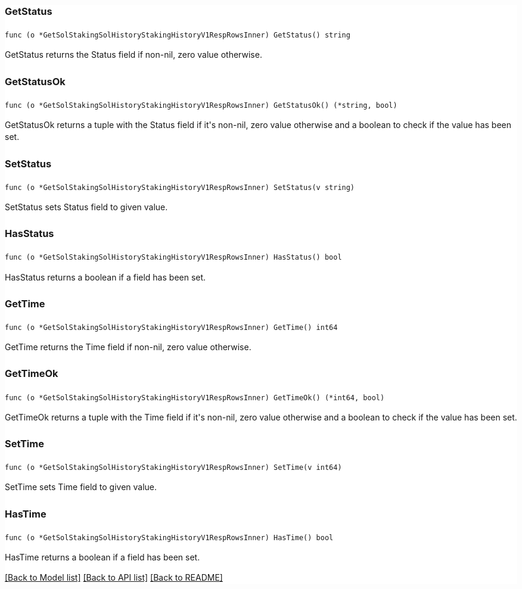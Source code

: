 ### GetStatus

`func (o *GetSolStakingSolHistoryStakingHistoryV1RespRowsInner) GetStatus() string`

GetStatus returns the Status field if non-nil, zero value otherwise.

### GetStatusOk

`func (o *GetSolStakingSolHistoryStakingHistoryV1RespRowsInner) GetStatusOk() (*string, bool)`

GetStatusOk returns a tuple with the Status field if it's non-nil, zero value otherwise
and a boolean to check if the value has been set.

### SetStatus

`func (o *GetSolStakingSolHistoryStakingHistoryV1RespRowsInner) SetStatus(v string)`

SetStatus sets Status field to given value.

### HasStatus

`func (o *GetSolStakingSolHistoryStakingHistoryV1RespRowsInner) HasStatus() bool`

HasStatus returns a boolean if a field has been set.

### GetTime

`func (o *GetSolStakingSolHistoryStakingHistoryV1RespRowsInner) GetTime() int64`

GetTime returns the Time field if non-nil, zero value otherwise.

### GetTimeOk

`func (o *GetSolStakingSolHistoryStakingHistoryV1RespRowsInner) GetTimeOk() (*int64, bool)`

GetTimeOk returns a tuple with the Time field if it's non-nil, zero value otherwise
and a boolean to check if the value has been set.

### SetTime

`func (o *GetSolStakingSolHistoryStakingHistoryV1RespRowsInner) SetTime(v int64)`

SetTime sets Time field to given value.

### HasTime

`func (o *GetSolStakingSolHistoryStakingHistoryV1RespRowsInner) HasTime() bool`

HasTime returns a boolean if a field has been set.


[[Back to Model list]](../README.md#documentation-for-models) [[Back to API list]](../README.md#documentation-for-api-endpoints) [[Back to README]](../README.md)


